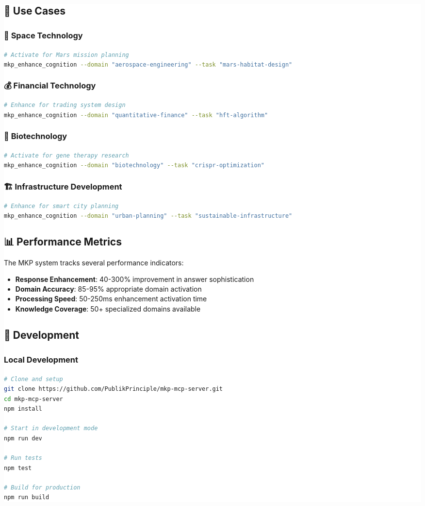 ## 🌟 Use Cases

### 🚀 **Space Technology**
```bash
# Activate for Mars mission planning
mkp_enhance_cognition --domain "aerospace-engineering" --task "mars-habitat-design"
```

### 💰 **Financial Technology**
```bash
# Enhance for trading system design
mkp_enhance_cognition --domain "quantitative-finance" --task "hft-algorithm"
```

### 🧬 **Biotechnology**
```bash
# Activate for gene therapy research
mkp_enhance_cognition --domain "biotechnology" --task "crispr-optimization"
```

### 🏗️ **Infrastructure Development**
```bash
# Enhance for smart city planning
mkp_enhance_cognition --domain "urban-planning" --task "sustainable-infrastructure"
```

## 📊 Performance Metrics

The MKP system tracks several performance indicators:

- **Response Enhancement**: 40-300% improvement in answer sophistication
- **Domain Accuracy**: 85-95% appropriate domain activation
- **Processing Speed**: 50-250ms enhancement activation time
- **Knowledge Coverage**: 50+ specialized domains available

## 🔧 Development

### Local Development
```bash
# Clone and setup
git clone https://github.com/PublikPrinciple/mkp-mcp-server.git
cd mkp-mcp-server
npm install

# Start in development mode
npm run dev

# Run tests
npm test

# Build for production
npm run build
```
